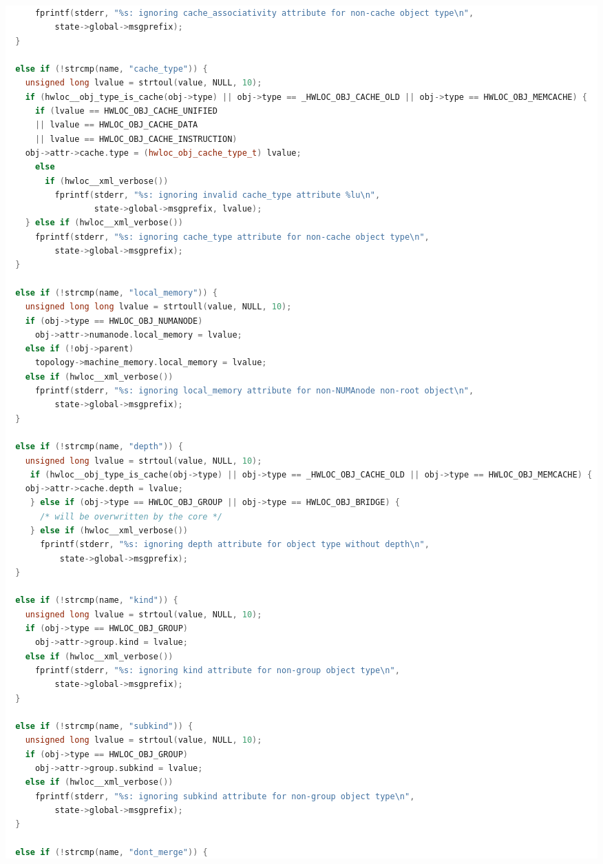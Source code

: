 ```cpp
      fprintf(stderr, "%s: ignoring cache_associativity attribute for non-cache object type\n",
	      state->global->msgprefix);
  }

  else if (!strcmp(name, "cache_type")) {
    unsigned long lvalue = strtoul(value, NULL, 10);
    if (hwloc__obj_type_is_cache(obj->type) || obj->type == _HWLOC_OBJ_CACHE_OLD || obj->type == HWLOC_OBJ_MEMCACHE) {
      if (lvalue == HWLOC_OBJ_CACHE_UNIFIED
	  || lvalue == HWLOC_OBJ_CACHE_DATA
	  || lvalue == HWLOC_OBJ_CACHE_INSTRUCTION)
	obj->attr->cache.type = (hwloc_obj_cache_type_t) lvalue;
      else
        if (hwloc__xml_verbose())
          fprintf(stderr, "%s: ignoring invalid cache_type attribute %lu\n",
                  state->global->msgprefix, lvalue);
    } else if (hwloc__xml_verbose())
      fprintf(stderr, "%s: ignoring cache_type attribute for non-cache object type\n",
	      state->global->msgprefix);
  }

  else if (!strcmp(name, "local_memory")) {
    unsigned long long lvalue = strtoull(value, NULL, 10);
    if (obj->type == HWLOC_OBJ_NUMANODE)
      obj->attr->numanode.local_memory = lvalue;
    else if (!obj->parent)
      topology->machine_memory.local_memory = lvalue;
    else if (hwloc__xml_verbose())
      fprintf(stderr, "%s: ignoring local_memory attribute for non-NUMAnode non-root object\n",
	      state->global->msgprefix);
  }

  else if (!strcmp(name, "depth")) {
    unsigned long lvalue = strtoul(value, NULL, 10);
     if (hwloc__obj_type_is_cache(obj->type) || obj->type == _HWLOC_OBJ_CACHE_OLD || obj->type == HWLOC_OBJ_MEMCACHE) {
	obj->attr->cache.depth = lvalue;
     } else if (obj->type == HWLOC_OBJ_GROUP || obj->type == HWLOC_OBJ_BRIDGE) {
       /* will be overwritten by the core */
     } else if (hwloc__xml_verbose())
       fprintf(stderr, "%s: ignoring depth attribute for object type without depth\n",
	       state->global->msgprefix);
  }

  else if (!strcmp(name, "kind")) {
    unsigned long lvalue = strtoul(value, NULL, 10);
    if (obj->type == HWLOC_OBJ_GROUP)
      obj->attr->group.kind = lvalue;
    else if (hwloc__xml_verbose())
      fprintf(stderr, "%s: ignoring kind attribute for non-group object type\n",
	      state->global->msgprefix);
  }

  else if (!strcmp(name, "subkind")) {
    unsigned long lvalue = strtoul(value, NULL, 10);
    if (obj->type == HWLOC_OBJ_GROUP)
      obj->attr->group.subkind = lvalue;
    else if (hwloc__xml_verbose())
      fprintf(stderr, "%s: ignoring subkind attribute for non-group object type\n",
	      state->global->msgprefix);
  }

  else if (!strcmp(name, "dont_merge")) {
```